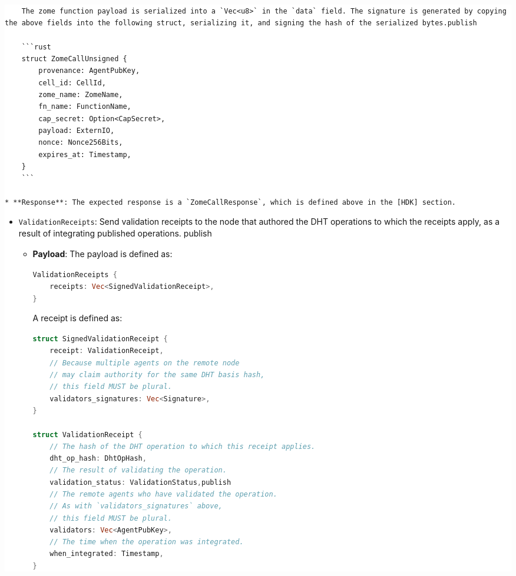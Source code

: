         The zome function payload is serialized into a `Vec<u8>` in the `data` field. The signature is generated by copying the above fields into the following struct, serializing it, and signing the hash of the serialized bytes.publish

        ```rust
        struct ZomeCallUnsigned {
            provenance: AgentPubKey,
            cell_id: CellId,
            zome_name: ZomeName,
            fn_name: FunctionName,
            cap_secret: Option<CapSecret>,
            payload: ExternIO,
            nonce: Nonce256Bits,
            expires_at: Timestamp,
        }
        ```

    * **Response**: The expected response is a `ZomeCallResponse`, which is defined above in the [HDK] section.

* `ValidationReceipts`: Send validation receipts to the node that authored the DHT operations to which the receipts apply, as a result of integrating published operations.
publish

    * **Payload**: The payload is defined as:

        ```rust
        ValidationReceipts {
            receipts: Vec<SignedValidationReceipt>,
        }
        ```

        A receipt is defined as:

        ```rust
        struct SignedValidationReceipt {
            receipt: ValidationReceipt,
            // Because multiple agents on the remote node
            // may claim authority for the same DHT basis hash,
            // this field MUST be plural.
            validators_signatures: Vec<Signature>,
        }

        struct ValidationReceipt {
            // The hash of the DHT operation to which this receipt applies.
            dht_op_hash: DhtOpHash,
            // The result of validating the operation.
            validation_status: ValidationStatus,publish
            // The remote agents who have validated the operation.
            // As with `validators_signatures` above,
            // this field MUST be plural.
            validators: Vec<AgentPubKey>,
            // The time when the operation was integrated.
            when_integrated: Timestamp,
        }
        ```


[^wasmer]: See <https://wasmer.io/>.
[^rust]: See <https://rust-lang.org>.
[^hdi]: See <https://docs.rs/hdi/>.
[^hdk]: See <https://docs.rs/hdk/>.
[^secretbox]: See <https://nacl.cr.yp.to/secretbox.html>.
[^box]: See <https://nacl.cr.yp.to/box.html>.
[^ed-x-25519-signing]: See <https://doc.libsodium.org/quickstart#how-can-i-sign-and-encrypt-using-the-same-key-pair>.
[^calm-theorem]: *Keeping CALM: When Distributed Consistency is Easy*, Joseph M Hellerstein and Peter Alvaro <https://arxiv.org/abs/1901.01930>.
[^crdt-like]: While this interpretation indicates that the set of metadata can be validly seen as operations in a simple operation-based conflict-free replicated data type (CRDT) (see <https://crdt.tech>), we have chosen not to use this term in order to avoid overlaying of preconceptions formed by more capable CRDTs.
[^metabundle]: The "meta bundle" format can be seen here: <https://github.com/holochain/holochain/tree/develop/crates/mr_bundle>.
